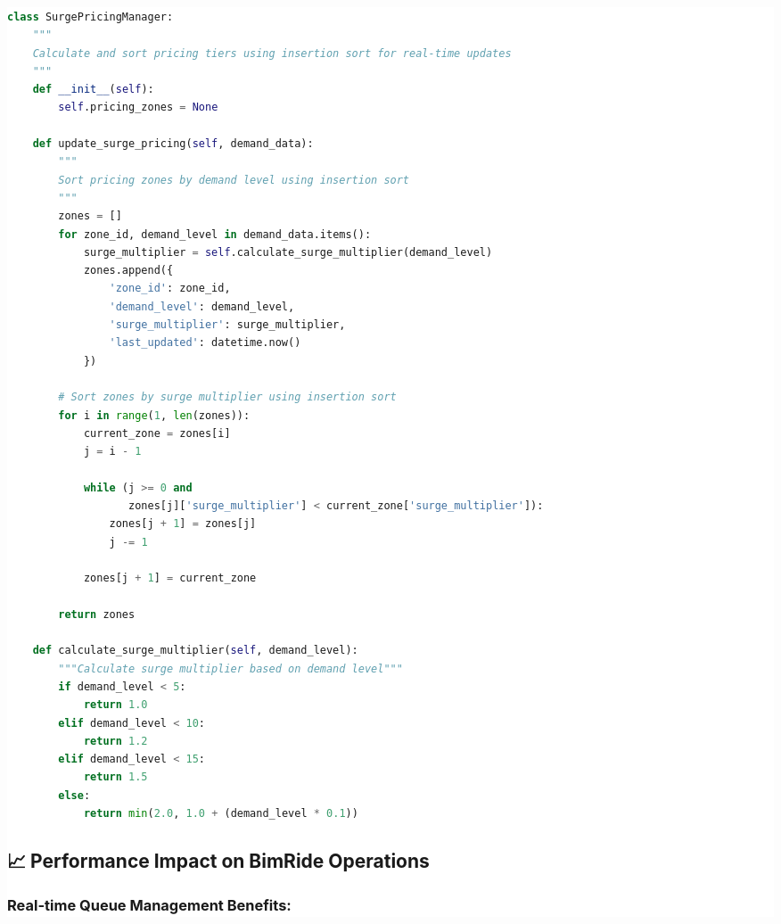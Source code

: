 ```python
class SurgePricingManager:
    """
    Calculate and sort pricing tiers using insertion sort for real-time updates
    """
    def __init__(self):
        self.pricing_zones = None
    
    def update_surge_pricing(self, demand_data):
        """
        Sort pricing zones by demand level using insertion sort
        """
        zones = []
        for zone_id, demand_level in demand_data.items():
            surge_multiplier = self.calculate_surge_multiplier(demand_level)
            zones.append({
                'zone_id': zone_id,
                'demand_level': demand_level,
                'surge_multiplier': surge_multiplier,
                'last_updated': datetime.now()
            })
        
        # Sort zones by surge multiplier using insertion sort
        for i in range(1, len(zones)):
            current_zone = zones[i]
            j = i - 1
            
            while (j >= 0 and 
                   zones[j]['surge_multiplier'] < current_zone['surge_multiplier']):
                zones[j + 1] = zones[j]
                j -= 1
            
            zones[j + 1] = current_zone
        
        return zones
    
    def calculate_surge_multiplier(self, demand_level):
        """Calculate surge multiplier based on demand level"""
        if demand_level < 5:
            return 1.0
        elif demand_level < 10:
            return 1.2
        elif demand_level < 15:
            return 1.5
        else:
            return min(2.0, 1.0 + (demand_level * 0.1))
```

## 📈 Performance Impact on BimRide Operations

### **Real-time Queue Management Benefits:**
